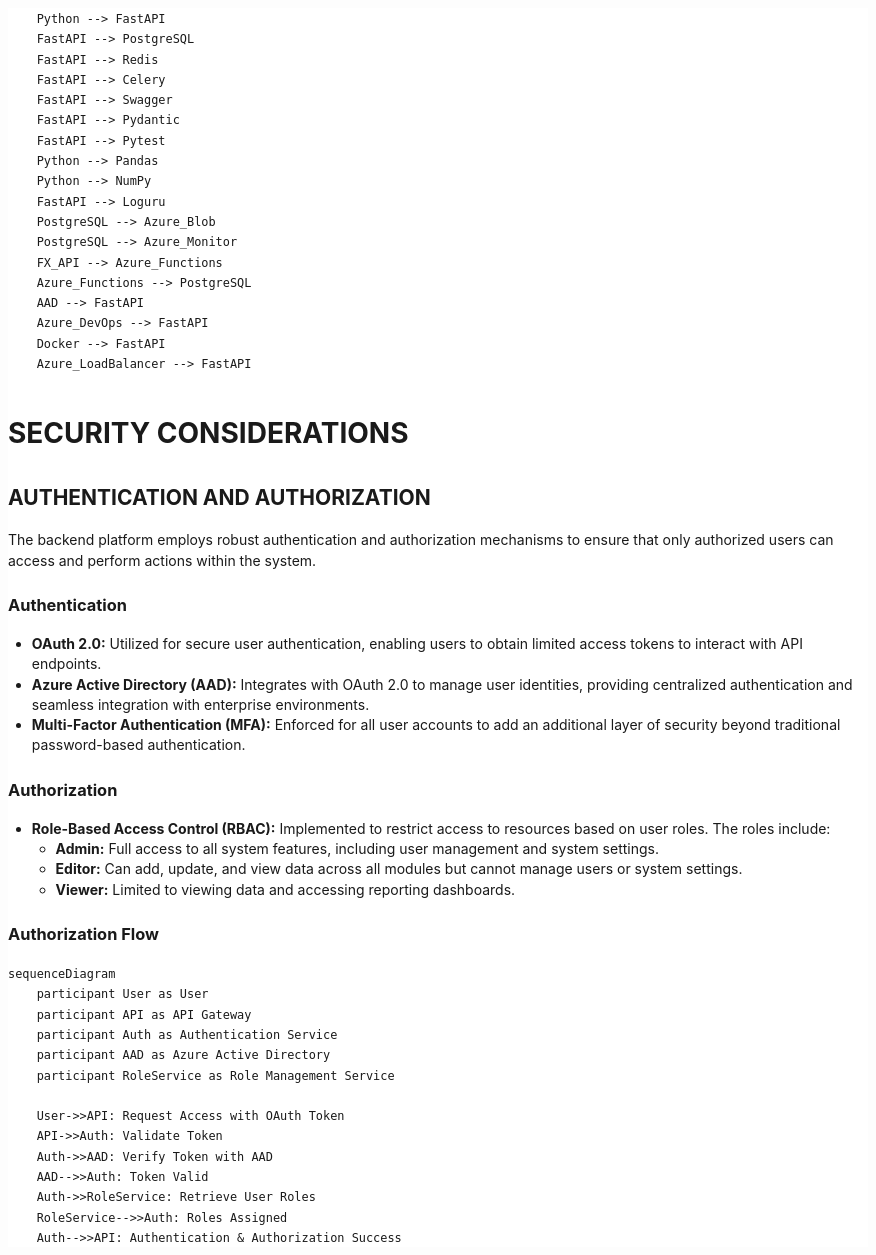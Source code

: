 ```mermaid
    Python --> FastAPI
    FastAPI --> PostgreSQL
    FastAPI --> Redis
    FastAPI --> Celery
    FastAPI --> Swagger
    FastAPI --> Pydantic
    FastAPI --> Pytest
    Python --> Pandas
    Python --> NumPy
    FastAPI --> Loguru
    PostgreSQL --> Azure_Blob
    PostgreSQL --> Azure_Monitor
    FX_API --> Azure_Functions
    Azure_Functions --> PostgreSQL
    AAD --> FastAPI
    Azure_DevOps --> FastAPI
    Docker --> FastAPI
    Azure_LoadBalancer --> FastAPI
```

# SECURITY CONSIDERATIONS

## AUTHENTICATION AND AUTHORIZATION

The backend platform employs robust authentication and authorization mechanisms to ensure that only authorized users can access and perform actions within the system.

### Authentication

- **OAuth 2.0:** Utilized for secure user authentication, enabling users to obtain limited access tokens to interact with API endpoints.
- **Azure Active Directory (AAD):** Integrates with OAuth 2.0 to manage user identities, providing centralized authentication and seamless integration with enterprise environments.
- **Multi-Factor Authentication (MFA):** Enforced for all user accounts to add an additional layer of security beyond traditional password-based authentication.

### Authorization

- **Role-Based Access Control (RBAC):** Implemented to restrict access to resources based on user roles. The roles include:
  - **Admin:** Full access to all system features, including user management and system settings.
  - **Editor:** Can add, update, and view data across all modules but cannot manage users or system settings.
  - **Viewer:** Limited to viewing data and accessing reporting dashboards.

### Authorization Flow

```mermaid
sequenceDiagram
    participant User as User
    participant API as API Gateway
    participant Auth as Authentication Service
    participant AAD as Azure Active Directory
    participant RoleService as Role Management Service

    User->>API: Request Access with OAuth Token
    API->>Auth: Validate Token
    Auth->>AAD: Verify Token with AAD
    AAD-->>Auth: Token Valid
    Auth->>RoleService: Retrieve User Roles
    RoleService-->>Auth: Roles Assigned
    Auth-->>API: Authentication & Authorization Success
```